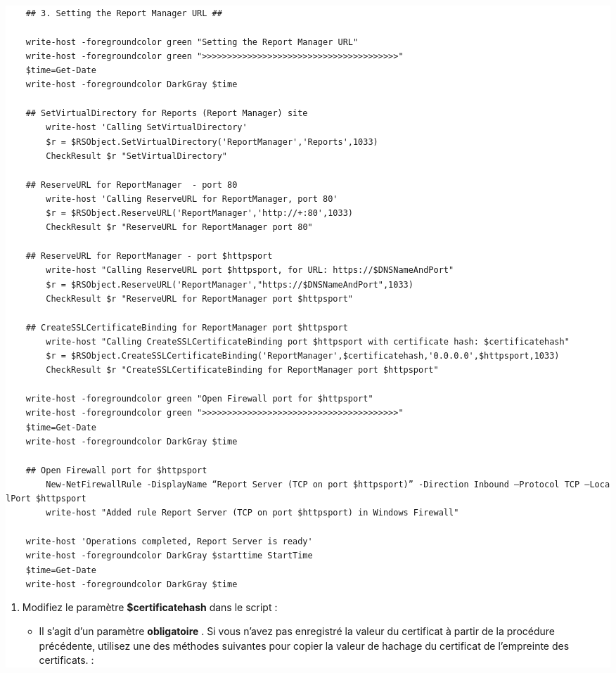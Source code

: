         ## 3. Setting the Report Manager URL ##
        
        write-host -foregroundcolor green "Setting the Report Manager URL"
        write-host -foregroundcolor green ">>>>>>>>>>>>>>>>>>>>>>>>>>>>>>>>>>>>>>>"
        $time=Get-Date
        write-host -foregroundcolor DarkGray $time
        
        ## SetVirtualDirectory for Reports (Report Manager) site
            write-host 'Calling SetVirtualDirectory'
            $r = $RSObject.SetVirtualDirectory('ReportManager','Reports',1033)
            CheckResult $r "SetVirtualDirectory"
        
        ## ReserveURL for ReportManager  - port 80
            write-host 'Calling ReserveURL for ReportManager, port 80'
            $r = $RSObject.ReserveURL('ReportManager','http://+:80',1033)
            CheckResult $r "ReserveURL for ReportManager port 80"
        
        ## ReserveURL for ReportManager - port $httpsport
            write-host "Calling ReserveURL port $httpsport, for URL: https://$DNSNameAndPort"
            $r = $RSObject.ReserveURL('ReportManager',"https://$DNSNameAndPort",1033)
            CheckResult $r "ReserveURL for ReportManager port $httpsport" 
        
        ## CreateSSLCertificateBinding for ReportManager port $httpsport
            write-host "Calling CreateSSLCertificateBinding port $httpsport with certificate hash: $certificatehash"
            $r = $RSObject.CreateSSLCertificateBinding('ReportManager',$certificatehash,'0.0.0.0',$httpsport,1033)
            CheckResult $r "CreateSSLCertificateBinding for ReportManager port $httpsport" 
        
        write-host -foregroundcolor green "Open Firewall port for $httpsport"
        write-host -foregroundcolor green ">>>>>>>>>>>>>>>>>>>>>>>>>>>>>>>>>>>>>>>"
        $time=Get-Date
        write-host -foregroundcolor DarkGray $time
        
        ## Open Firewall port for $httpsport
            New-NetFirewallRule -DisplayName “Report Server (TCP on port $httpsport)” -Direction Inbound –Protocol TCP –LocalPort $httpsport
            write-host "Added rule Report Server (TCP on port $httpsport) in Windows Firewall"
        
        write-host 'Operations completed, Report Server is ready'
        write-host -foregroundcolor DarkGray $starttime StartTime
        $time=Get-Date
        write-host -foregroundcolor DarkGray $time

1. Modifiez le paramètre **$certificatehash** dans le script :

    - Il s’agit d’un paramètre **obligatoire** . Si vous n’avez pas enregistré la valeur du certificat à partir de la procédure précédente, utilisez une des méthodes suivantes pour copier la valeur de hachage du certificat de l’empreinte des certificats. :
